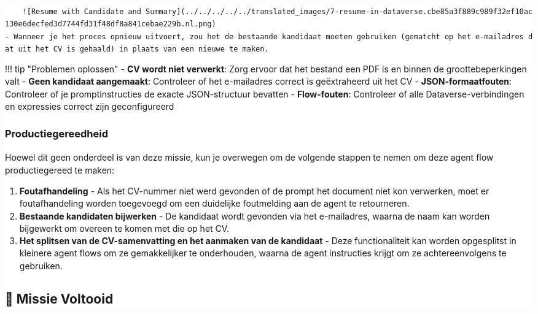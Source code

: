         ![Resume with Candidate and Summary](../../../../../translated_images/7-resume-in-dataverse.cbe85a3f889c989f32ef10ac130e6decfed3d7744fd31f48df8a841cebae229b.nl.png)
    - Wanneer je het proces opnieuw uitvoert, zou het de bestaande kandidaat moeten gebruiken (gematcht op het e-mailadres dat uit het CV is gehaald) in plaats van een nieuwe te maken.

!!! tip "Problemen oplossen"
    - **CV wordt niet verwerkt**: Zorg ervoor dat het bestand een PDF is en binnen de groottebeperkingen valt
    - **Geen kandidaat aangemaakt**: Controleer of het e-mailadres correct is geëxtraheerd uit het CV
    - **JSON-formaatfouten**: Controleer of je promptinstructies de exacte JSON-structuur bevatten
    - **Flow-fouten**: Controleer of alle Dataverse-verbindingen en expressies correct zijn geconfigureerd

### Productiegereedheid

Hoewel dit geen onderdeel is van deze missie, kun je overwegen om de volgende stappen te nemen om deze agent flow productiegereed te maken:

1. **Foutafhandeling** - Als het CV-nummer niet werd gevonden of de prompt het document niet kon verwerken, moet er foutafhandeling worden toegevoegd om een duidelijke foutmelding aan de agent te retourneren.
1. **Bestaande kandidaten bijwerken** - De kandidaat wordt gevonden via het e-mailadres, waarna de naam kan worden bijgewerkt om overeen te komen met die op het CV.
1. **Het splitsen van de CV-samenvatting en het aanmaken van de kandidaat** - Deze functionaliteit kan worden opgesplitst in kleinere agent flows om ze gemakkelijker te onderhouden, waarna de agent instructies krijgt om ze achtereenvolgens te gebruiken.

## 🎉 Missie Voltooid
